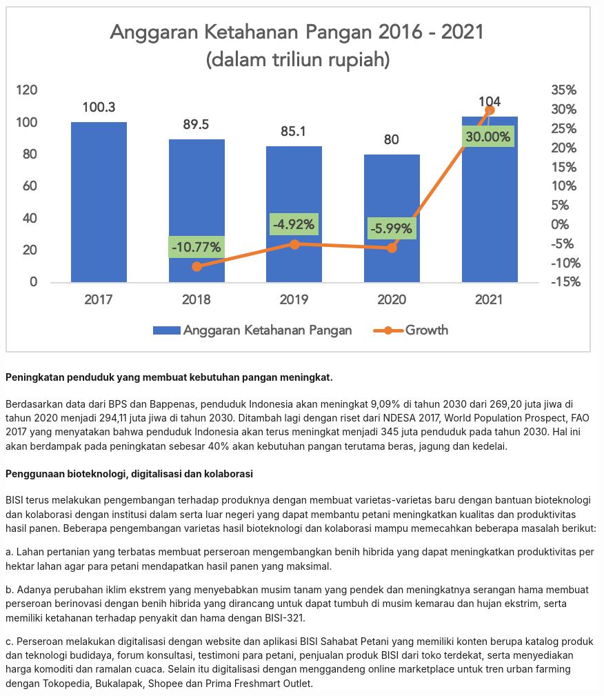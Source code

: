 ![anggaran_kp](./images/anggaran_kp.png)

#### Peningkatan penduduk yang membuat kebutuhan pangan meningkat.

Berdasarkan data dari BPS dan Bappenas, penduduk Indonesia akan meningkat 9,09% di tahun 2030 dari 269,20 juta jiwa di tahun 2020 menjadi 294,11 juta jiwa di tahun 2030. Ditambah lagi dengan riset dari NDESA 2017, World Population Prospect, FAO 2017 yang menyatakan bahwa penduduk Indonesia akan terus meningkat menjadi 345 juta penduduk pada tahun 2030. Hal ini akan berdampak pada peningkatan sebesar 40% akan kebutuhan pangan terutama beras, jagung dan kedelai.

#### Penggunaan bioteknologi, digitalisasi dan kolaborasi 

BISI terus melakukan pengembangan terhadap produknya dengan membuat varietas-varietas baru dengan bantuan bioteknologi dan kolaborasi dengan institusi dalam serta luar negeri yang dapat membantu petani meningkatkan kualitas dan produktivitas hasil panen. Beberapa pengembangan varietas hasil bioteknologi dan kolaborasi mampu memecahkan beberapa masalah berikut:

a. Lahan pertanian yang terbatas membuat perseroan mengembangkan benih hibrida yang dapat meningkatkan produktivitas per hektar lahan agar para petani mendapatkan hasil panen yang maksimal.

b. Adanya perubahan iklim ekstrem yang menyebabkan musim tanam yang pendek dan meningkatnya serangan hama membuat perseroan berinovasi dengan benih hibrida yang dirancang untuk dapat tumbuh di musim kemarau dan hujan ekstrim, serta memiliki ketahanan terhadap penyakit dan hama dengan BISI-321.

c. Perseroan melakukan digitalisasi dengan website dan aplikasi BISI Sahabat Petani yang memiliki konten berupa katalog produk dan teknologi budidaya, forum konsultasi, testimoni para petani, penjualan produk BISI dari toko terdekat, serta menyediakan harga komoditi dan ramalan cuaca. Selain itu digitalisasi dengan menggandeng online marketplace untuk tren urban farming dengan Tokopedia, Bukalapak, Shopee dan Prima Freshmart Outlet.
